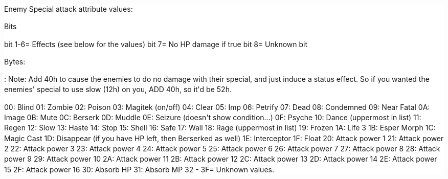 
Enemy Special attack attribute values:

Bits

bit 1-6= Effects (see below for the values)
bit 7= No HP damage if true
bit 8= Unknown bit

Bytes:

: Note: Add 40h to cause the enemies to do no damage with their special, and just induce a status effect. So if you wanted the enemies' special to use slow (12h) on you, ADD 40h, so it'd be 52h.

00: Blind
01: Zombie
02: Poison
03: Magitek (on/off)
04: Clear
05: Imp
06: Petrify
07: Dead
08: Condemned
09: Near Fatal
0A: Image
0B: Mute
0C: Berserk
0D: Muddle
0E: Seizure (doesn't show condition...)
0F: Psyche
10: Dance (uppermost in list)
11: Regen
12: Slow
13: Haste
14: Stop
15: Shell
16: Safe
17: Wall
18: Rage (uppermost in list)
19: Frozen
1A: Life 3
1B: Esper Morph
1C: Magic Cast
1D: Disappear (if you have HP left, then Berserked as well)
1E: Interceptor
1F: Float
20: Attack power 1
21: Attack power 2
22: Attack power 3
23: Attack power 4
24: Attack power 5
25: Attack power 6
26: Attack power 7
27: Attack power 8
28: Attack power 9
29: Attack power 10
2A: Attack power 11
2B: Attack power 12
2C: Attack power 13
2D: Attack power 14
2E: Attack power 15
2F: Attack power 16
30: Absorb HP
31: Absorb MP
32 - 3F= Unknown values.
